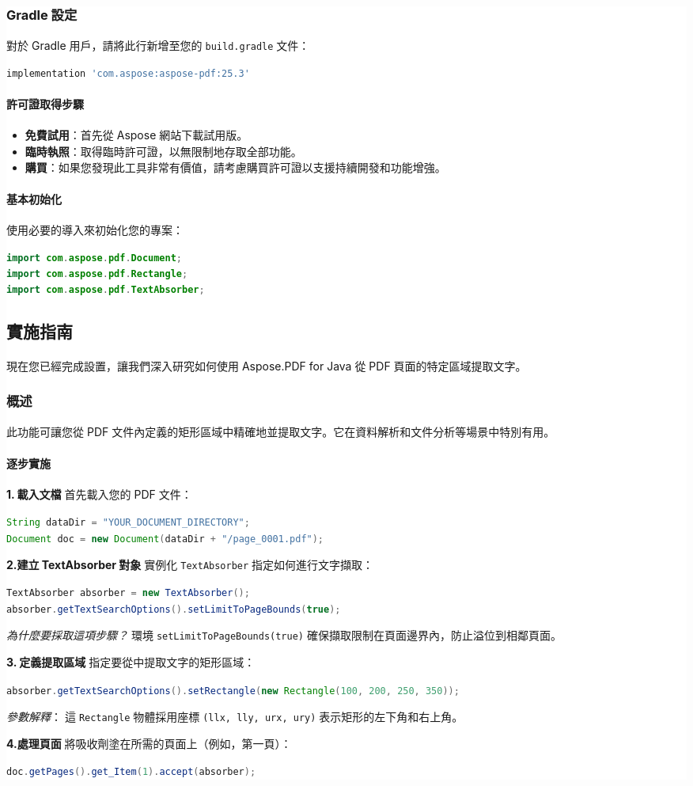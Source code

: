 ### Gradle 設定
對於 Gradle 用戶，請將此行新增至您的 `build.gradle` 文件：
```gradle
implementation 'com.aspose:aspose-pdf:25.3'
```

#### 許可證取得步驟
- **免費試用**：首先從 Aspose 網站下載試用版。
- **臨時執照**：取得臨時許可證，以無限制地存取全部功能。
- **購買**：如果您發現此工具非常有價值，請考慮購買許可證以支援持續開發和功能增強。

#### 基本初始化
使用必要的導入來初始化您的專案：
```java
import com.aspose.pdf.Document;
import com.aspose.pdf.Rectangle;
import com.aspose.pdf.TextAbsorber;
```

## 實施指南
現在您已經完成設置，讓我們深入研究如何使用 Aspose.PDF for Java 從 PDF 頁面的特定區域提取文字。

### 概述
此功能可讓您從 PDF 文件內定義的矩形區域中精確地並提取文字。它在資料解析和文件分析等場景中特別有用。

#### 逐步實施
**1. 載入文檔**
首先載入您的 PDF 文件：
```java
String dataDir = "YOUR_DOCUMENT_DIRECTORY";
Document doc = new Document(dataDir + "/page_0001.pdf");
```

**2.建立 TextAbsorber 對象**
實例化 `TextAbsorber` 指定如何進行文字擷取：
```java
TextAbsorber absorber = new TextAbsorber();
absorber.getTextSearchOptions().setLimitToPageBounds(true);
```
*為什麼要採取這項步驟？* 環境 `setLimitToPageBounds(true)` 確保擷取限制在頁面邊界內，防止溢位到相鄰頁面。

**3. 定義提取區域**
指定要從中提取文字的矩形區域：
```java
absorber.getTextSearchOptions().setRectangle(new Rectangle(100, 200, 250, 350));
```
*參數解釋*： 這 `Rectangle` 物體採用座標 `(llx, lly, urx, ury)` 表示矩形的左下角和右上角。

**4.處理頁面**
將吸收劑塗在所需的頁面上（例如，第一頁）：
```java
doc.getPages().get_Item(1).accept(absorber);
```
